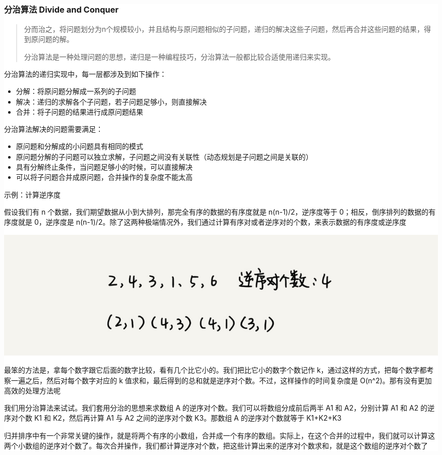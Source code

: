 

### 分治算法 Divide and Conquer

> 分而治之，将问题划分为n个规模较小，并且结构与原问题相似的子问题，递归的解决这些子问题，然后再合并这些问题的结果，得到原问题的解。
>
> 分治算法是一种处理问题的思想，递归是一种编程技巧，分治算法一般都比较合适使用递归来实现。

分治算法的递归实现中，每一层都涉及到如下操作：

- 分解：将原问题分解成一系列的子问题
- 解决：递归的求解各个子问题，若子问题足够小，则直接解决
- 合并：将子问题的结果进行成原问题结果

分治算法解决的问题需要满足：

- 原问题和分解成的小问题具有相同的模式
- 原问题分解的子问题可以独立求解，子问题之间没有关联性（动态规划是子问题之间是关联的）
- 具有分解终止条件，当问题足够小的时候，可以直接解决
- 可以将子问题合并成原问题，合并操作的复杂度不能太高

示例：计算逆序度

假设我们有 n 个数据，我们期望数据从小到大排列，那完全有序的数据的有序度就是 n(n-1)/2，逆序度等于 0；相反，倒序排列的数据的有序度就是 0，逆序度是 n(n-1)/2。除了这两种极端情况外，我们通过计算有序对或者逆序对的个数，来表示数据的有序度或逆序度

![](resource\16.divide1.jpg)

最笨的方法是，拿每个数字跟它后面的数字比较，看有几个比它小的。我们把比它小的数字个数记作 k，通过这样的方式，把每个数字都考察一遍之后，然后对每个数字对应的 k 值求和，最后得到的总和就是逆序对个数。不过，这样操作的时间复杂度是 O(n^2)。那有没有更加高效的处理方法呢

我们用分治算法来试试。我们套用分治的思想来求数组 A 的逆序对个数。我们可以将数组分成前后两半 A1 和 A2，分别计算 A1 和 A2 的逆序对个数 K1 和 K2，然后再计算 A1 与 A2 之间的逆序对个数 K3。那数组 A 的逆序对个数就等于 K1+K2+K3

归并排序中有一个非常关键的操作，就是将两个有序的小数组，合并成一个有序的数组。实际上，在这个合并的过程中，我们就可以计算这两个小数组的逆序对个数了。每次合并操作，我们都计算逆序对个数，把这些计算出来的逆序对个数求和，就是这个数组的逆序对个数了
